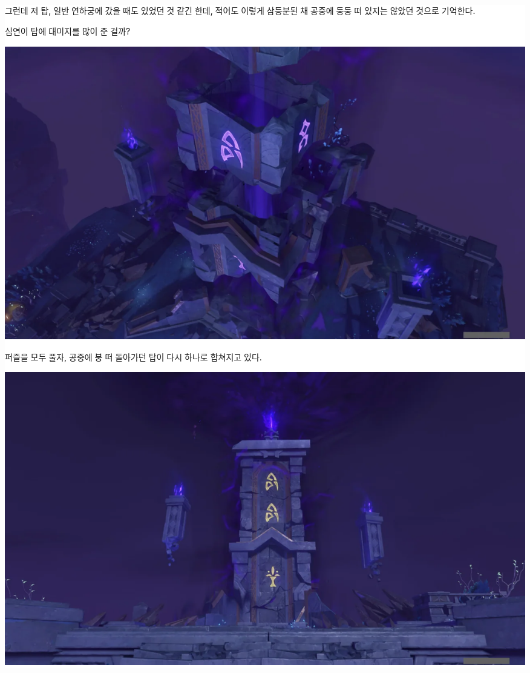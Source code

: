 그런데 저 탑, 일반 연하궁에 갔을 때도 있었던 것 같긴 한데, 적어도 이렇게 삼등분된 채 공중에 둥둥 떠 있지는 않았던 것으로 기억한다.

심연이 탑에 대미지를 많이 준 걸까?

![](027.webp)

퍼즐을 모두 풀자, 공중에 붕 떠 돌아가던 탑이 다시 하나로 합쳐지고 있다.

![](028.webp)
